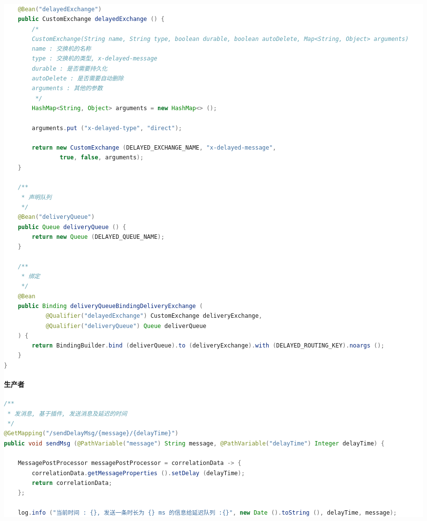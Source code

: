 ```java
    @Bean("delayedExchange")
    public CustomExchange delayedExchange () {
        /*
        CustomExchange(String name, String type, boolean durable, boolean autoDelete, Map<String, Object> arguments)
        name : 交换机的名称
        type : 交换机的类型, x-delayed-message
        durable : 是否需要持久化
        autoDelete : 是否需要自动删除
        arguments : 其他的参数
         */
        HashMap<String, Object> arguments = new HashMap<> ();

        arguments.put ("x-delayed-type", "direct");

        return new CustomExchange (DELAYED_EXCHANGE_NAME, "x-delayed-message",
                true, false, arguments);
    }

    /**
     * 声明队列
     */
    @Bean("deliveryQueue")
    public Queue deliveryQueue () {
        return new Queue (DELAYED_QUEUE_NAME);
    }

    /**
     * 绑定
     */
    @Bean
    public Binding deliveryQueueBindingDeliveryExchange (
            @Qualifier("delayedExchange") CustomExchange deliveryExchange,
            @Qualifier("deliveryQueue") Queue deliverQueue
    ) {
        return BindingBuilder.bind (deliverQueue).to (deliveryExchange).with (DELAYED_ROUTING_KEY).noargs ();
    }
}

```





#### 生产者

```java
/**
 * 发消息, 基于插件, 发送消息及延迟的时间
 */
@GetMapping("/sendDelayMsg/{message}/{delayTime}")
public void sendMsg (@PathVariable("message") String message, @PathVariable("delayTime") Integer delayTime) {

    MessagePostProcessor messagePostProcessor = correlationData -> {
        correlationData.getMessageProperties ().setDelay (delayTime);
        return correlationData;
    };

    log.info ("当前时间 : {}, 发送一条时长为 {} ms 的信息给延迟队列 :{}", new Date ().toString (), delayTime, message);


```